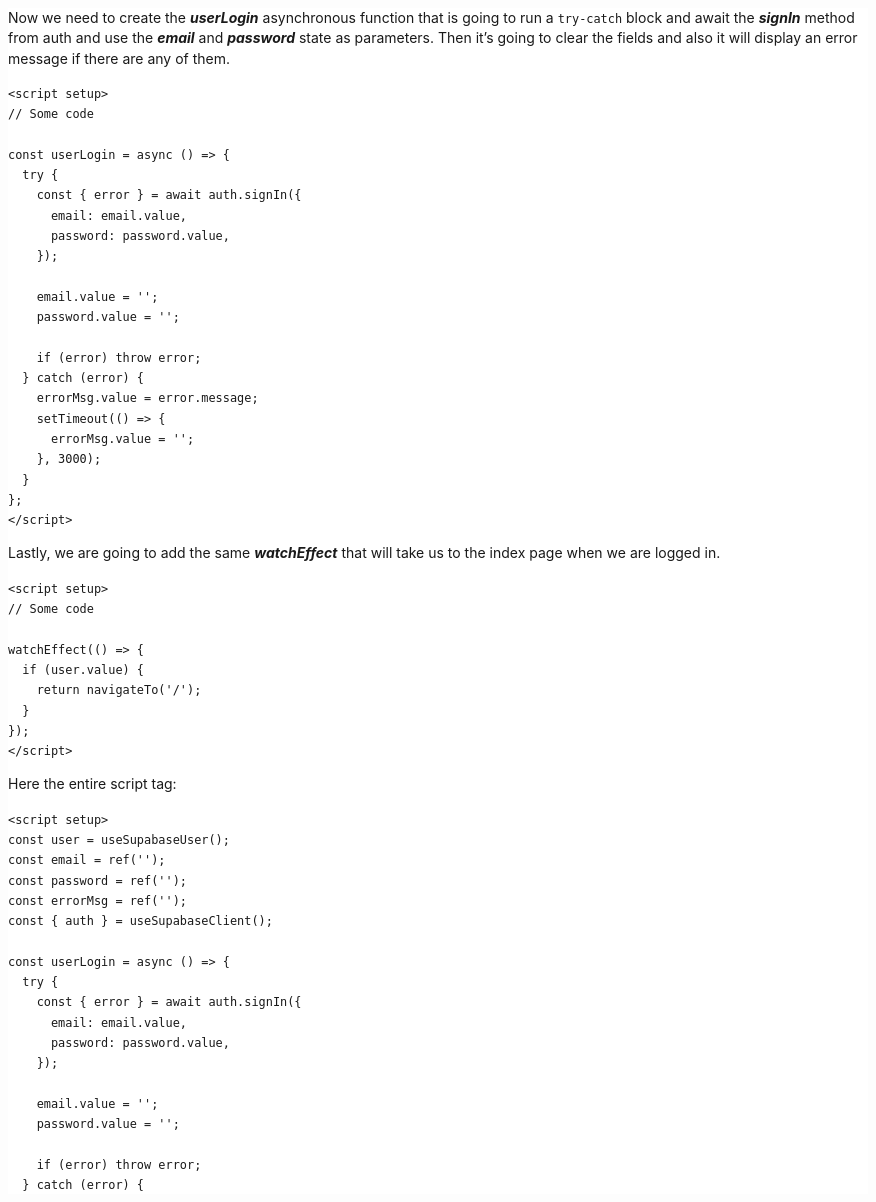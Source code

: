 Now we need to create the **_userLogin_** asynchronous function that is going to run a `try-catch` block and await the **_signIn_** method from auth and use the **_email_** and **_password_** state as parameters. Then it’s going to clear the fields and also it will display an error message if there are any of them.

```vue
<script setup>
// Some code

const userLogin = async () => {
  try {
    const { error } = await auth.signIn({
      email: email.value,
      password: password.value,
    });

    email.value = '';
    password.value = '';

    if (error) throw error;
  } catch (error) {
    errorMsg.value = error.message;
    setTimeout(() => {
      errorMsg.value = '';
    }, 3000);
  }
};
</script>
```

Lastly, we are going to add the same **_watchEffect_** that will take us to the index page when we are logged in.

```vue
<script setup>
// Some code

watchEffect(() => {
  if (user.value) {
    return navigateTo('/');
  }
});
</script>
```

Here the entire script tag:

```vue
<script setup>
const user = useSupabaseUser();
const email = ref('');
const password = ref('');
const errorMsg = ref('');
const { auth } = useSupabaseClient();

const userLogin = async () => {
  try {
    const { error } = await auth.signIn({
      email: email.value,
      password: password.value,
    });

    email.value = '';
    password.value = '';

    if (error) throw error;
  } catch (error) {
```